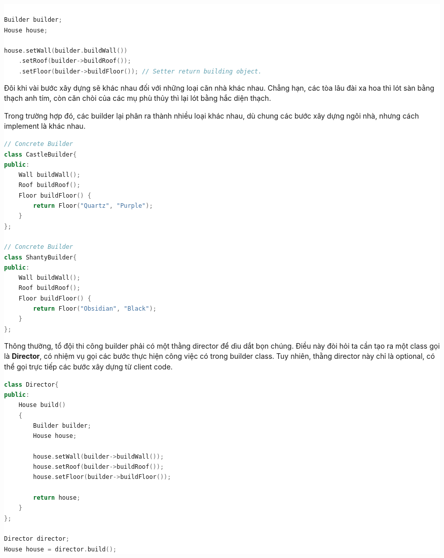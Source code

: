 ```cpp

Builder builder;
House house;

house.setWall(builder.buildWall())
	.setRoof(builder->buildRoof());
	.setFloor(builder->buildFloor()); // Setter return building object.
```

Đôi khi vài bước xây dựng sẽ khác nhau đối với những loại căn nhà khác nhau. Chẳng hạn, các tòa lâu đài xa hoa thì lót sàn bằng thạch anh tím, còn căn chòi của các mụ phù thủy thì lại lót bằng hắc diện thạch.

Trong trường hợp đó, các builder lại phân ra thành nhiều loại khác nhau, dù chung các bước xây dựng ngôi nhà, nhưng cách implement là khác nhau. 

```cpp
// Concrete Builder
class CastleBuilder{
public:
	Wall buildWall();
	Roof buildRoof();
	Floor buildFloor() {
		return Floor("Quartz", "Purple");
	}
};

// Concrete Builder
class ShantyBuilder{
public:
	Wall buildWall();
	Roof buildRoof();
	Floor buildFloor() {
		return Floor("Obsidian", "Black");
	}
};
```

Thông thường, tổ đội thi công builder phải có một thằng director để dìu dắt bọn chúng. Điều này đòi hỏi ta cần tạo ra một class gọi là **Director**, có nhiệm vụ gọi các bước thực hiện công việc có trong builder class. Tuy nhiên, thằng director này chỉ là optional, có thể gọi trực tiếp các bước xây dựng từ client code. 

```cpp
class Director{
public:
	House build()
	{
		Builder builder;
		House house;
		
		house.setWall(builder->buildWall());
		house.setRoof(builder->buildRoof());
		house.setFloor(builder->buildFloor());
		
		return house;
	}
};

Director director;
House house = director.build();
```

